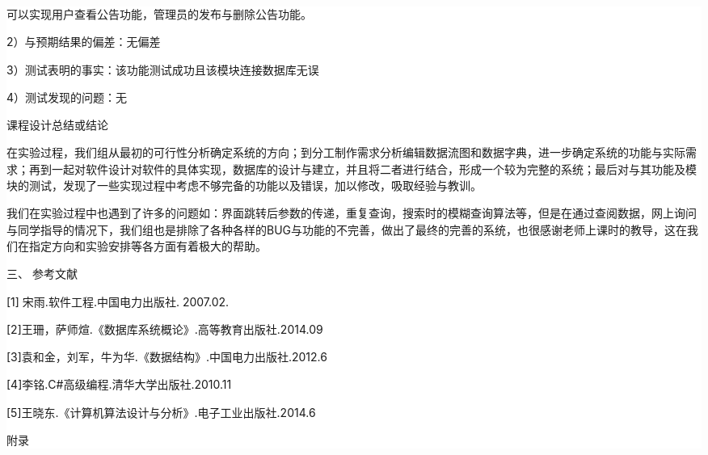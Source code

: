 可以实现用户查看公告功能，管理员的发布与删除公告功能。
  
2）与预期结果的偏差：无偏差
  
3）测试表明的事实：该功能测试成功且该模块连接数据库无误
  
4）测试发现的问题：无

课程设计总结或结论
  
在实验过程，我们组从最初的可行性分析确定系统的方向；到分工制作需求分析编辑数据流图和数据字典，进一步确定系统的功能与实际需求；再到一起对软件设计对软件的具体实现，数据库的设计与建立，并且将二者进行结合，形成一个较为完整的系统；最后对与其功能及模块的测试，发现了一些实现过程中考虑不够完备的功能以及错误，加以修改，吸取经验与教训。
  
我们在实验过程中也遇到了许多的问题如：界面跳转后参数的传递，重复查询，搜索时的模糊查询算法等，但是在通过查阅数据，网上询问与同学指导的情况下，我们组也是排除了各种各样的BUG与功能的不完善，做出了最终的完善的系统，也很感谢老师上课时的教导，这在我们在指定方向和实验安排等各方面有着极大的帮助。
  
三、 参考文献
  
[1] 宋雨.软件工程.中国电力出版社. 2007.02.
  
[2]王珊，萨师煊.《数据库系统概论》.高等教育出版社.2014.09
  
[3]袁和金，刘军，牛为华.《数据结构》.中国电力出版社.2012.6
  
[4]李铭.C#高级编程.清华大学出版社.2010.11
  
[5]王晓东.《计算机算法设计与分析》.电子工业出版社.2014.6
  
附录